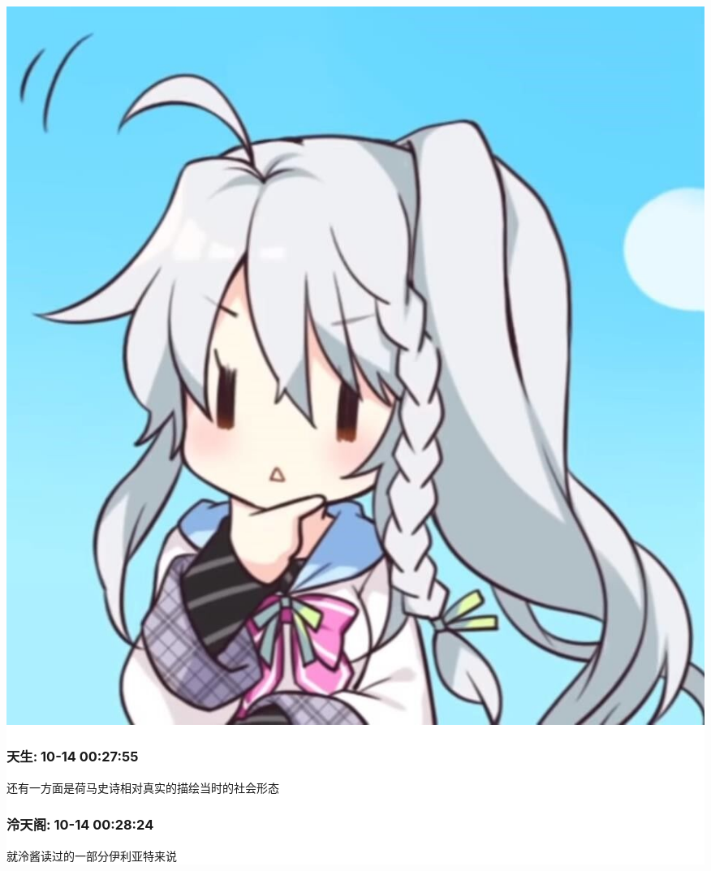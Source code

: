 ![image](../../pic_file/20251014_021248/010aaeb44d57230b2eb3d31a1648b027.jpg)

### **天生**: 10-14 00:27:55
还有一方面是荷马史诗相对真实的描绘当时的社会形态

### **泠天阁**: 10-14 00:28:24
就泠酱读过的一部分伊利亚特来说
